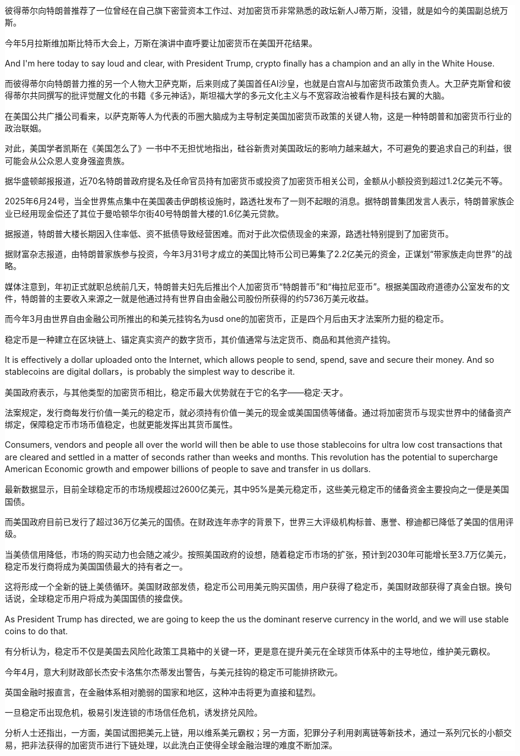 彼得蒂尔向特朗普推荐了一位曾经在自己旗下密营资本工作过、对加密货币非常熟悉的政坛新人J蒂万斯，没错，就是如今的美国副总统万斯。

今年5月拉斯维加斯比特币大会上，万斯在演讲中直呼要让加密货币在美国开花结果。

And I'm here today to say loud and clear, with President Trump, crypto finally has a champion and an ally in the White House.

而彼得蒂尔向特朗普力推的另一个人物大卫萨克斯，后来则成了美国首任AI沙皇，也就是白宫AI与加密货币政策负责人。大卫萨克斯曾和彼得蒂尔共同撰写的批评觉醒文化的书籍《多元神话》，斯坦福大学的多元文化主义与不宽容政治被看作是科技右翼的大脑。

在美国公共广播公司看来，以萨克斯等人为代表的币圈大脑成为主导制定美国加密货币政策的关键人物，这是一种特朗普和加密货币行业的政治联姻。

对此，美国学者凯斯在《美国怎么了》一书中不无担忧地指出，硅谷新贵对美国政坛的影响力越来越大，不可避免的要追求自己的利益，很可能会从公众恩人变身强盗贵族。

据华盛顿邮报报道，近70名特朗普政府提名及任命官员持有加密货币或投资了加密货币相关公司，金额从小额投资到超过1.2亿美元不等。

2025年6月24号，当全世界焦点集中在美国袭击伊朗核设施时，路透社发布了一则不起眼的消息。据特朗普集团发言人表示，特朗普家族企业已经用现金偿还了其位于曼哈顿华尔街40号特朗普大楼的1.6亿美元贷款。

据报道，特朗普大楼长期因入住率低、资不抵债导致经营困难。而对于此次偿债现金的来源，路透社特别提到了加密货币。

据财富杂志报道，由特朗普家族参与投资，今年3月31号才成立的美国比特币公司已筹集了2.2亿美元的资金，正谋划“带家族走向世界”的战略。

媒体注意到，年初正式就职总统前几天，特朗普夫妇先后推出个人加密货币“特朗普币”和“梅拉尼亚币”。根据美国政府道德办公室发布的文件，特朗普的主要收入来源之一就是他通过持有世界自由金融公司股份所获得的约5736万美元收益。

而今年3月由世界自由金融公司所推出的和美元挂钩名为usd one的加密货币，正是四个月后由天才法案所力挺的稳定币。

稳定币是一种建立在区块链上、锚定真实资产的数字货币，其价值通常与法定货币、商品和其他资产挂钩。

It is effectively a dollar uploaded onto the Internet, which allows people to send, spend, save and secure their money. And so stablecoins are digital dollars，is probably the simplest way to describe it.

美国政府表示，与其他类型的加密货币相比，稳定币最大优势就在于它的名字——稳定·天才。

法案规定，发行商每发行价值一美元的稳定币，就必须持有价值一美元的现金或美国国债等储备。通过将加密货币与现实世界中的储备资产绑定，保障稳定币市场币值稳定，也就更能发挥出其货币属性。

Consumers, vendors and people all over the world will then be able to use those stablecoins for ultra low cost transactions that are cleared and settled in a matter of seconds rather than weeks and months. This revolution has the potential to supercharge American Economic growth and empower billions of people to save and transfer in us dollars.

最新数据显示，目前全球稳定币的市场规模超过2600亿美元，其中95%是美元稳定币，这些美元稳定币的储备资金主要投向之一便是美国国债。

而美国政府目前已发行了超过36万亿美元的国债。在财政连年赤字的背景下，世界三大评级机构标普、惠誉、穆迪都已降低了美国的信用评级。

当美债信用降低，市场的购买动力也会随之减少。按照美国政府的设想，随着稳定币市场的扩张，预计到2030年可能增长至3.7万亿美元，稳定币发行商将成为美国国债最大的持有者之一。

这将形成一个全新的链上美债循环。美国财政部发债，稳定币公司用美元购买国债，用户获得了稳定币，美国财政部获得了真金白银。换句话说，全球稳定币用户将成为美国国债的接盘侠。

As President Trump has directed, we are going to keep the us the dominant reserve currency in the world, and we will use stable coins to do that.

有分析认为，稳定币不仅是美国去风险化政策工具箱中的关键一环，更是意在提升美元在全球货币体系中的主导地位，维护美元霸权。

今年4月，意大利财政部长杰安卡洛焦尔杰蒂发出警告，与美元挂钩的稳定币可能排挤欧元。

英国金融时报直言，在金融体系相对脆弱的国家和地区，这种冲击将更为直接和猛烈。

一旦稳定币出现危机，极易引发连锁的市场信任危机，诱发挤兑风险。

分析人士还指出，一方面，美国试图把美元上链，用以维系美元霸权；另一方面，犯罪分子利用剥离链等新技术，通过一系列冗长的小额交易，把非法获得的加密货币进行下链处理，以此洗白正使得全球金融治理的难度不断加深。
